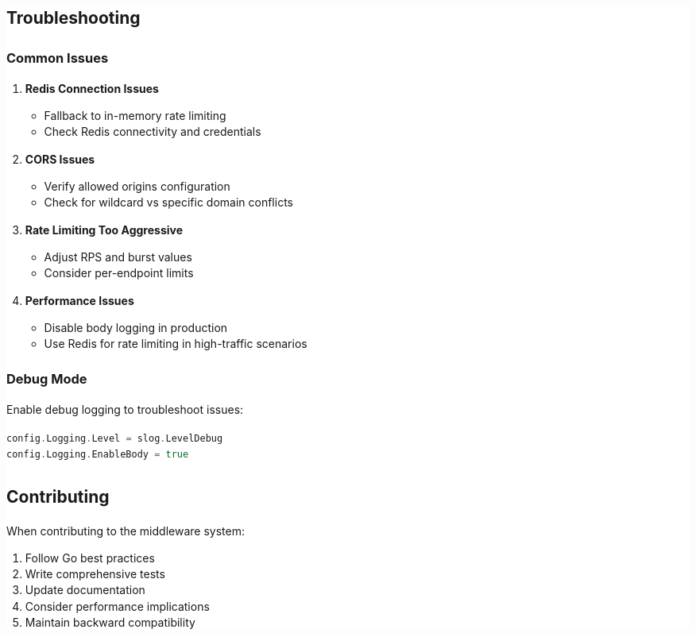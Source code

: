 ## Troubleshooting

### Common Issues

1. **Redis Connection Issues**
   - Fallback to in-memory rate limiting
   - Check Redis connectivity and credentials

2. **CORS Issues**
   - Verify allowed origins configuration
   - Check for wildcard vs specific domain conflicts

3. **Rate Limiting Too Aggressive**
   - Adjust RPS and burst values
   - Consider per-endpoint limits

4. **Performance Issues**
   - Disable body logging in production
   - Use Redis for rate limiting in high-traffic scenarios

### Debug Mode

Enable debug logging to troubleshoot issues:

```go
config.Logging.Level = slog.LevelDebug
config.Logging.EnableBody = true
```

## Contributing

When contributing to the middleware system:

1. Follow Go best practices
2. Write comprehensive tests
3. Update documentation
4. Consider performance implications
5. Maintain backward compatibility